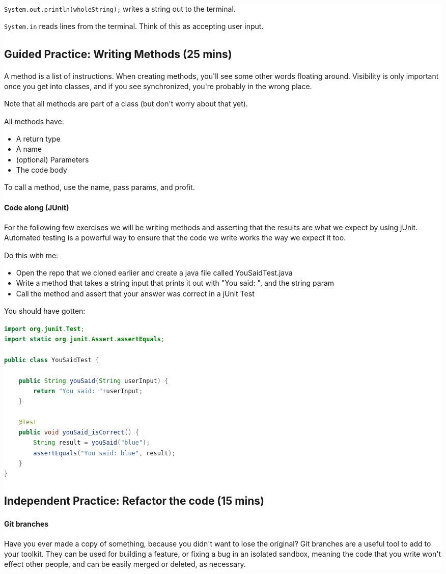 `System.out.println(wholeString);` writes a string out to the terminal.

`System.in` reads lines from the terminal.  Think of this as accepting user input.

## Guided Practice: Writing Methods (25 mins)

A method is a list of instructions.  When creating methods, you'll see some other words floating around. Visibility is only important once you get into classes, and if you see synchronized, you're probably in the wrong place.

Note that all methods are part of a class (but don't worry about that yet).

All methods have:
- A return type
- A name
- (optional) Parameters
- The code body

To call a method, use the name, pass params, and profit.

#### Code along (JUnit)
For the following few exercises we will be writing methods and asserting that the
results are what we expect by using jUnit. Automated testing is a powerful way to
ensure that the code we write works the way we expect it too.

Do this with me:

- Open the repo that we cloned earlier and create a java file called YouSaidTest.java
- Write a method that takes a string input that prints it out with "You said: ", and the string param
- Call the method and assert that your answer was correct in a jUnit Test

You should have gotten:

```java
import org.junit.Test;
import static org.junit.Assert.assertEquals;

public class YouSaidTest {

    public String youSaid(String userInput) {
        return "You said: "+userInput;
    }

    @Test
    public void youSaid_isCorrect() {
        String result = youSaid("blue");
        assertEquals("You said: blue", result);
    }
}
```

## Independent Practice: Refactor the code (15 mins)

#### Git branches
Have you ever made a copy of something, because you didn't want to lose the original?
Git branches are a useful tool to add to your toolkit. They can be used for building a feature, or fixing a bug in an isolated sandbox, meaning the code that you write won't effect other people, and can be easily merged or deleted, as necessary.
